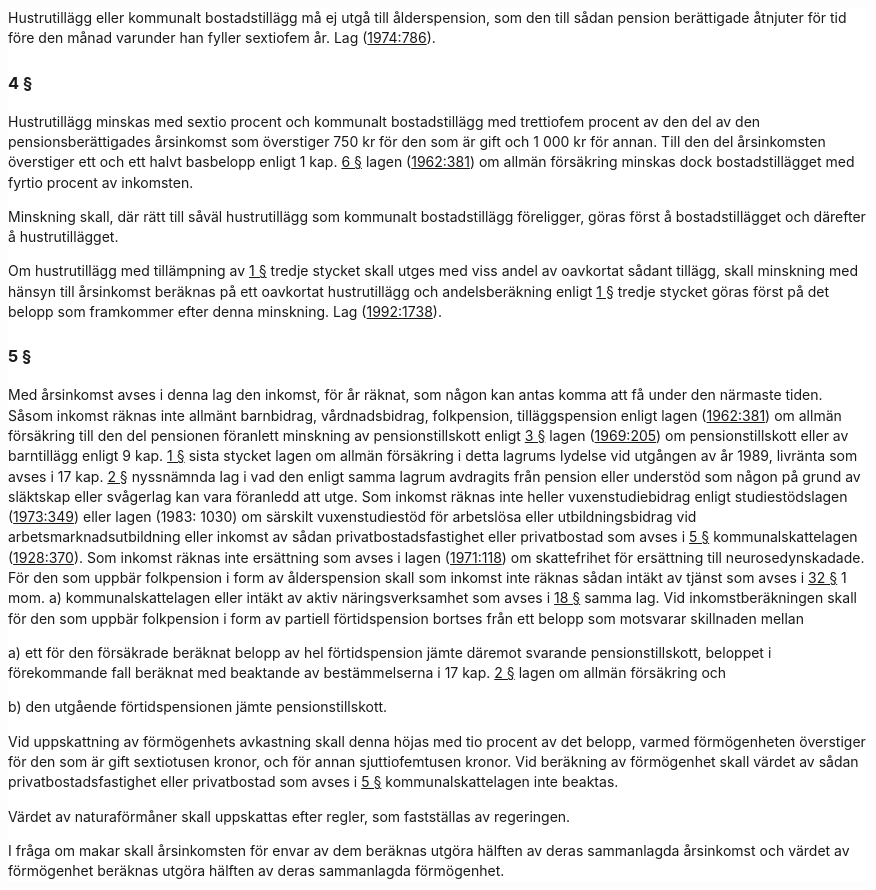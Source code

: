 Hustrutillägg eller kommunalt bostadstillägg må ej utgå till ålderspension, som den till sådan pension berättigade åtnjuter för tid före den månad varunder han fyller sextiofem år. Lag ([1974:786](https://selex.se/eli/sfs/1974/786)).

### 4 §

Hustrutillägg minskas med sextio procent och kommunalt bostadstillägg med trettiofem procent av den del av den pensionsberättigades årsinkomst som överstiger 750 kr för den som är gift och 1 000 kr för annan. Till den del årsinkomsten överstiger ett och ett halvt basbelopp enligt 1 kap. [6 §](#kap1.6) lagen ([1962:381](https://selex.se/eli/sfs/1962/381)) om allmän försäkring minskas dock bostadstillägget med fyrtio procent av inkomsten.

Minskning skall, där rätt till såväl hustrutillägg som kommunalt bostadstillägg föreligger, göras först å bostadstillägget och därefter å hustrutillägget.

Om hustrutillägg med tillämpning av [1 §](#1) tredje stycket skall utges med viss andel av oavkortat sådant tillägg, skall minskning med hänsyn till årsinkomst beräknas på ett oavkortat hustrutillägg och andelsberäkning enligt [1 §](#1) tredje stycket göras först på det belopp som framkommer efter denna minskning. Lag ([1992:1738](https://selex.se/eli/sfs/1992/1738)).

### 5 §

Med årsinkomst avses i denna lag den inkomst, för år räknat, som någon kan antas komma att få under den närmaste tiden. Såsom inkomst räknas inte allmänt barnbidrag, vårdnadsbidrag, folkpension, tilläggspension enligt lagen ([1962:381](https://selex.se/eli/sfs/1962/381)) om allmän försäkring till den del pensionen föranlett minskning av pensionstillskott enligt [3 §](#3) lagen ([1969:205](https://selex.se/eli/sfs/1969/205)) om pensionstillskott eller av barntillägg enligt 9 kap. [1 §](#kap9.1) sista stycket lagen om allmän försäkring i detta lagrums lydelse vid utgången av år 1989, livränta som avses i 17 kap. [2 §](#kap17.2) nyssnämnda lag i vad den enligt samma lagrum avdragits från pension eller understöd som någon på grund av släktskap eller svågerlag kan vara föranledd att utge. Som inkomst räknas inte heller vuxenstudiebidrag enligt studiestödslagen ([1973:349](https://selex.se/eli/sfs/1973/349)) eller lagen (1983: 1030) om särskilt vuxenstudiestöd för arbetslösa eller utbildningsbidrag vid arbetsmarknadsutbildning eller inkomst av sådan privatbostadsfastighet eller privatbostad som avses i [5 §](#5) kommunalskattelagen ([1928:370](https://selex.se/eli/sfs/1928/370)). Som inkomst räknas inte ersättning som avses i lagen ([1971:118](https://selex.se/eli/sfs/1971/118)) om skattefrihet för ersättning till neurosedynskadade. För den som uppbär folkpension i form av ålderspension skall som inkomst inte räknas sådan intäkt av tjänst som avses i [32 §](#32) 1 mom. a) kommunalskattelagen eller intäkt av aktiv näringsverksamhet som avses i [18 §](#18) samma lag. Vid inkomstberäkningen skall för den som uppbär folkpension i form av partiell förtidspension bortses från ett belopp som motsvarar skillnaden mellan

a) ett för den försäkrade beräknat belopp av hel förtidspension jämte däremot svarande pensionstillskott, beloppet i förekommande fall beräknat med beaktande av bestämmelserna i 17 kap. [2 §](#kap17.2) lagen om allmän försäkring och

b) den utgående förtidspensionen jämte pensionstillskott.

Vid uppskattning av förmögenhets avkastning skall denna höjas med tio procent av det belopp, varmed förmögenheten överstiger för den som är gift sextiotusen kronor, och för annan sjuttiofemtusen kronor. Vid beräkning av förmögenhet skall värdet av sådan privatbostadsfastighet eller privatbostad som avses i [5 §](#5) kommunalskattelagen inte beaktas.

Värdet av naturaförmåner skall uppskattas efter regler, som fastställas av regeringen.

I fråga om makar skall årsinkomsten för envar av dem beräknas utgöra hälften av deras sammanlagda årsinkomst och värdet av förmögenhet beräknas utgöra hälften av deras sammanlagda förmögenhet.
